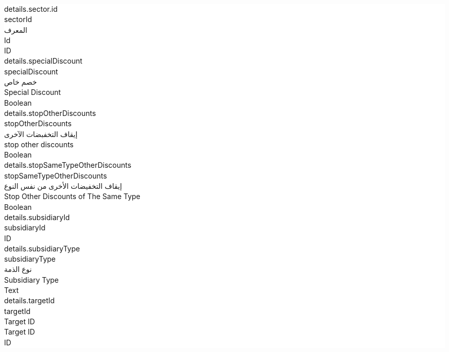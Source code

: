 </div>

<div class="row searchable" id="details.sector.id">
<div class="cell" data-label="Property">details.sector.id</div>
<div class="cell" data-label="Column">sectorId</div>
<div class="cell" data-label="Arabic">المعرف</div>
<div class="cell" data-label="English">Id</div>
<div class="cell" data-label="Type">ID</div>

</div>

<div class="row searchable" id="details.specialDiscount">
<div class="cell" data-label="Property">details.specialDiscount</div>
<div class="cell" data-label="Column">specialDiscount</div>
<div class="cell" data-label="Arabic">خصم خاص</div>
<div class="cell" data-label="English">Special Discount</div>
<div class="cell" data-label="Type">Boolean</div>

</div>

<div class="row searchable" id="details.stopOtherDiscounts">
<div class="cell" data-label="Property">details.stopOtherDiscounts</div>
<div class="cell" data-label="Column">stopOtherDiscounts</div>
<div class="cell" data-label="Arabic">إيقاف التخفبضات الآخرى</div>
<div class="cell" data-label="English">stop other discounts</div>
<div class="cell" data-label="Type">Boolean</div>

</div>

<div class="row searchable" id="details.stopSameTypeOtherDiscounts">
<div class="cell" data-label="Property">details.stopSameTypeOtherDiscounts</div>
<div class="cell" data-label="Column">stopSameTypeOtherDiscounts</div>
<div class="cell" data-label="Arabic">إيقاف التخفيضات الأخرى من نفس النوع</div>
<div class="cell" data-label="English">Stop Other Discounts of The  Same Type</div>
<div class="cell" data-label="Type">Boolean</div>

</div>

<div class="row searchable" id="details.subsidiaryId">
<div class="cell" data-label="Property">details.subsidiaryId</div>
<div class="cell" data-label="Column">subsidiaryId</div>
<div class="cell" data-label="Arabic"></div>
<div class="cell" data-label="English"></div>
<div class="cell" data-label="Type">ID</div>

</div>

<div class="row searchable" id="details.subsidiaryType">
<div class="cell" data-label="Property">details.subsidiaryType</div>
<div class="cell" data-label="Column">subsidiaryType</div>
<div class="cell" data-label="Arabic">نوع الذمة</div>
<div class="cell" data-label="English">Subsidiary Type</div>
<div class="cell" data-label="Type">Text</div>

</div>

<div class="row searchable" id="details.targetId">
<div class="cell" data-label="Property">details.targetId</div>
<div class="cell" data-label="Column">targetId</div>
<div class="cell" data-label="Arabic">Target ID</div>
<div class="cell" data-label="English">Target ID</div>
<div class="cell" data-label="Type">ID</div>
